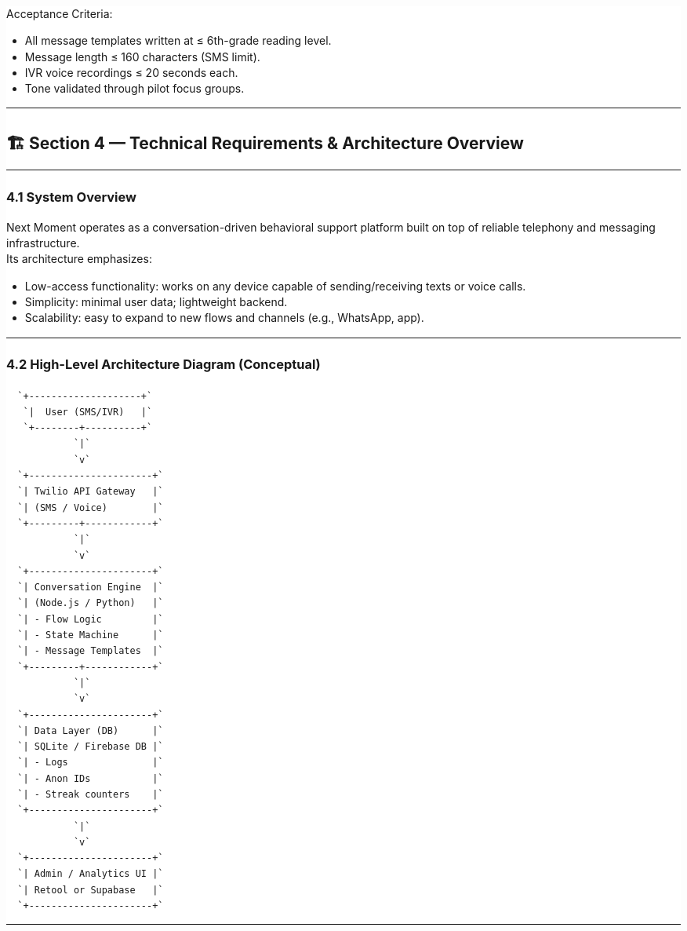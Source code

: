 Acceptance Criteria:

*  All message templates written at ≤ 6th-grade reading level.  
*  Message length ≤ 160 characters (SMS limit).  
*  IVR voice recordings ≤ 20 seconds each.  
*  Tone validated through pilot focus groups.

---


## **🏗️ Section 4 — Technical Requirements & Architecture Overview**

---

### **4.1 System Overview**

Next Moment operates as a conversation-driven behavioral support platform built on top of reliable telephony and messaging infrastructure.  
Its architecture emphasizes:

* Low-access functionality: works on any device capable of sending/receiving texts or voice calls.  
* Simplicity: minimal user data; lightweight backend.  
* Scalability: easy to expand to new flows and channels (e.g., WhatsApp, app).

---

### **4.2 High-Level Architecture Diagram (Conceptual)**

      `+--------------------+`  
       `|  User (SMS/IVR)   |`  
       `+--------+----------+`  
                `|`  
                `v`  
      `+----------------------+`  
      `| Twilio API Gateway   |`  
      `| (SMS / Voice)        |`  
      `+---------+------------+`  
                `|`  
                `v`  
      `+----------------------+`  
      `| Conversation Engine  |`  
      `| (Node.js / Python)   |`  
      `| - Flow Logic         |`  
      `| - State Machine      |`  
      `| - Message Templates  |`  
      `+---------+------------+`  
                `|`  
                `v`  
      `+----------------------+`  
      `| Data Layer (DB)      |`  
      `| SQLite / Firebase DB |`  
      `| - Logs               |`  
      `| - Anon IDs           |`  
      `| - Streak counters    |`  
      `+----------------------+`  
                `|`  
                `v`  
      `+----------------------+`  
      `| Admin / Analytics UI |`  
      `| Retool or Supabase   |`  
      `+----------------------+`

---